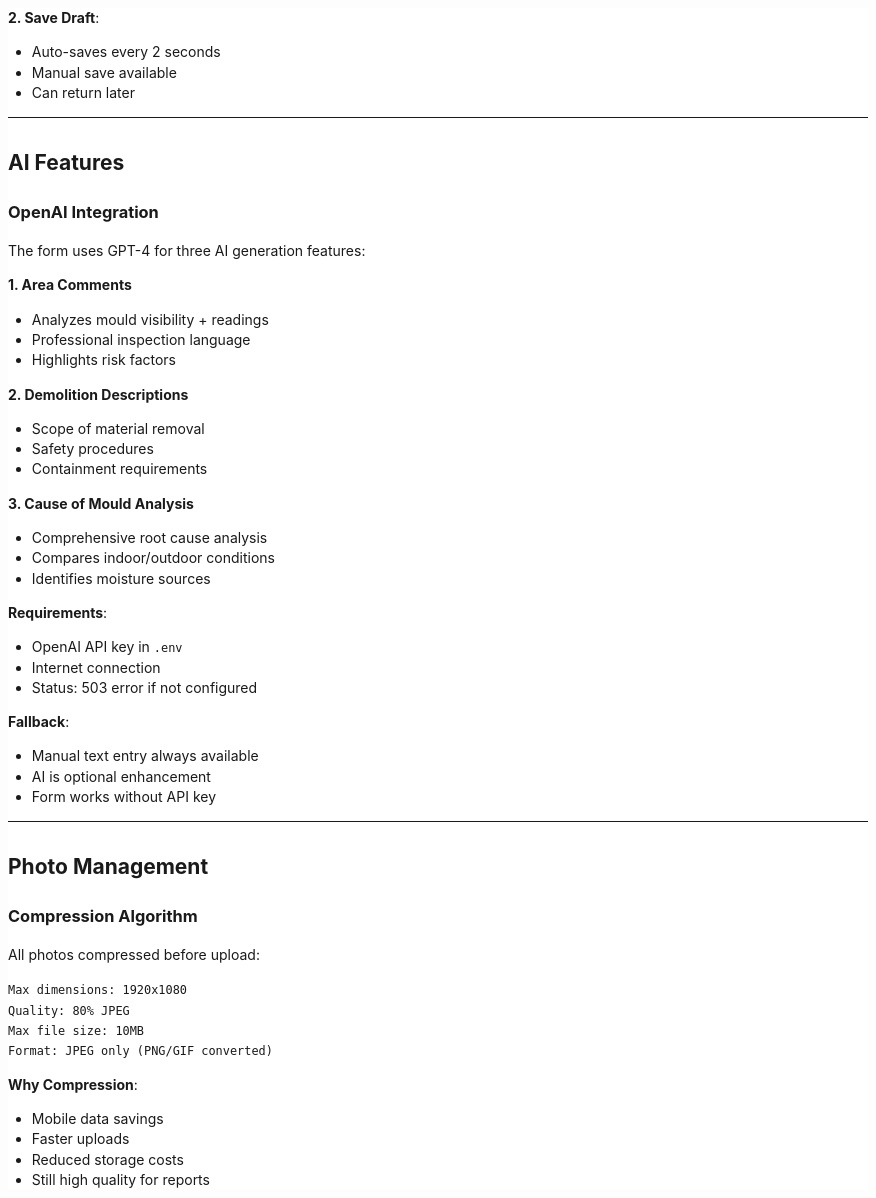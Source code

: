 **2. Save Draft**:
- Auto-saves every 2 seconds
- Manual save available
- Can return later

---

## AI Features

### OpenAI Integration

The form uses GPT-4 for three AI generation features:

**1. Area Comments**
- Analyzes mould visibility + readings
- Professional inspection language
- Highlights risk factors

**2. Demolition Descriptions**
- Scope of material removal
- Safety procedures
- Containment requirements

**3. Cause of Mould Analysis**
- Comprehensive root cause analysis
- Compares indoor/outdoor conditions
- Identifies moisture sources

**Requirements**:
- OpenAI API key in `.env`
- Internet connection
- Status: 503 error if not configured

**Fallback**:
- Manual text entry always available
- AI is optional enhancement
- Form works without API key

---

## Photo Management

### Compression Algorithm

All photos compressed before upload:

```
Max dimensions: 1920x1080
Quality: 80% JPEG
Max file size: 10MB
Format: JPEG only (PNG/GIF converted)
```

**Why Compression**:
- Mobile data savings
- Faster uploads
- Reduced storage costs
- Still high quality for reports
